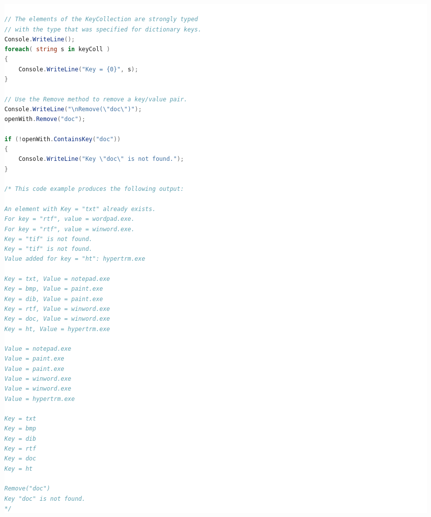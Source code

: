 ```csharp

// The elements of the KeyCollection are strongly typed
// with the type that was specified for dictionary keys.
Console.WriteLine();
foreach( string s in keyColl )
{
    Console.WriteLine("Key = {0}", s);
}

// Use the Remove method to remove a key/value pair.
Console.WriteLine("\nRemove(\"doc\")");
openWith.Remove("doc");

if (!openWith.ContainsKey("doc"))
{
    Console.WriteLine("Key \"doc\" is not found.");
}

/* This code example produces the following output:

An element with Key = "txt" already exists.
For key = "rtf", value = wordpad.exe.
For key = "rtf", value = winword.exe.
Key = "tif" is not found.
Key = "tif" is not found.
Value added for key = "ht": hypertrm.exe

Key = txt, Value = notepad.exe
Key = bmp, Value = paint.exe
Key = dib, Value = paint.exe
Key = rtf, Value = winword.exe
Key = doc, Value = winword.exe
Key = ht, Value = hypertrm.exe

Value = notepad.exe
Value = paint.exe
Value = paint.exe
Value = winword.exe
Value = winword.exe
Value = hypertrm.exe

Key = txt
Key = bmp
Key = dib
Key = rtf
Key = doc
Key = ht

Remove("doc")
Key "doc" is not found.
*/
```
